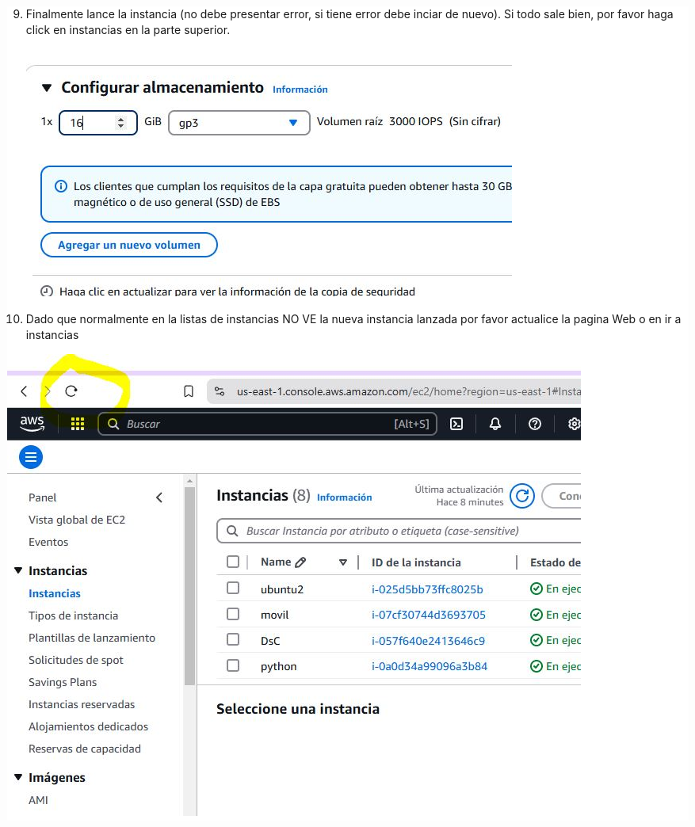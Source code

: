 9. Finalmente lance la instancia (no debe presentar error, si tiene error debe inciar de nuevo). Si todo sale bien, por favor haga click en instancias en la parte superior.

   ![alt text](https://github.com/adiacla/FullStack-RNN/blob/main/Imagenes/iraconfiguraralmacenamiento.JPG?raw=true)


10. Dado que normalmente en la listas de instancias NO VE la nueva instancia lanzada por favor actualice la pagina Web o en ir a instancias
    
 ![alt text](https://github.com/adiacla/FullStack-RNN/blob/main/Imagenes/iracutualizarweb.JPG?raw=true)